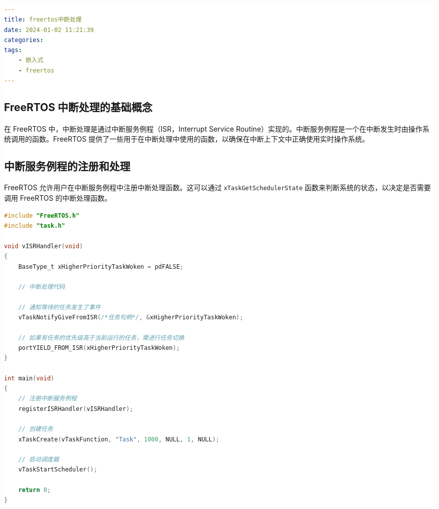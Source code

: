```yaml
---
title: freertos中断处理
date: 2024-01-02 11:21:39
categories:
tags:
    - 嵌入式
    - freertos
---
```


## FreeRTOS 中断处理的基础概念

在 FreeRTOS 中，中断处理是通过中断服务例程（ISR，Interrupt Service Routine）实现的。中断服务例程是一个在中断发生时由操作系统调用的函数。FreeRTOS 提供了一些用于在中断处理中使用的函数，以确保在中断上下文中正确使用实时操作系统。

## 中断服务例程的注册和处理

FreeRTOS 允许用户在中断服务例程中注册中断处理函数。这可以通过 `xTaskGetSchedulerState` 函数来判断系统的状态，以决定是否需要调用 FreeRTOS 的中断处理函数。

```c
#include "FreeRTOS.h"
#include "task.h"

void vISRHandler(void)
{
    BaseType_t xHigherPriorityTaskWoken = pdFALSE;

    // 中断处理代码

    // 通知等待的任务发生了事件
    vTaskNotifyGiveFromISR(/*任务句柄*/, &xHigherPriorityTaskWoken);

    // 如果有任务的优先级高于当前运行的任务，需进行任务切换
    portYIELD_FROM_ISR(xHigherPriorityTaskWoken);
}

int main(void)
{
    // 注册中断服务例程
    registerISRHandler(vISRHandler);

    // 创建任务
    xTaskCreate(vTaskFunction, "Task", 1000, NULL, 1, NULL);

    // 启动调度器
    vTaskStartScheduler();

    return 0;
}
```
